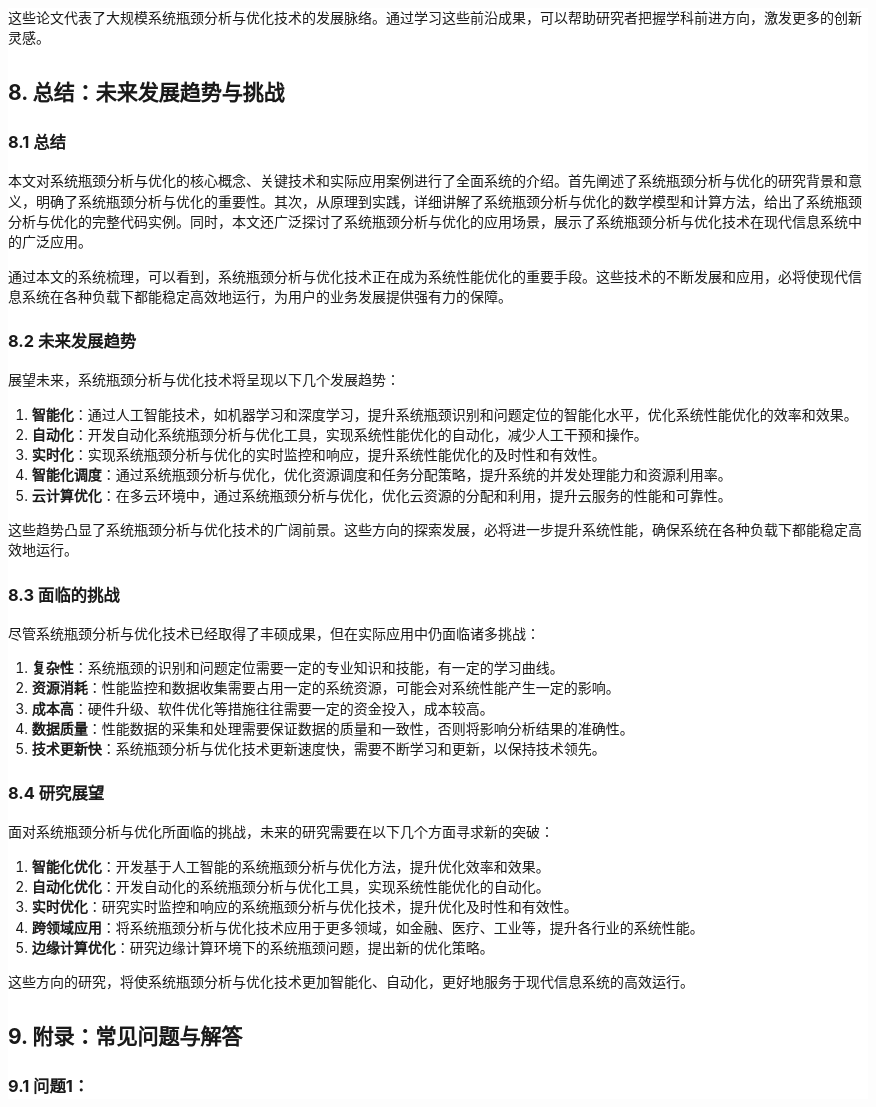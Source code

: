 这些论文代表了大规模系统瓶颈分析与优化技术的发展脉络。通过学习这些前沿成果，可以帮助研究者把握学科前进方向，激发更多的创新灵感。

## 8. 总结：未来发展趋势与挑战
### 8.1 总结

本文对系统瓶颈分析与优化的核心概念、关键技术和实际应用案例进行了全面系统的介绍。首先阐述了系统瓶颈分析与优化的研究背景和意义，明确了系统瓶颈分析与优化的重要性。其次，从原理到实践，详细讲解了系统瓶颈分析与优化的数学模型和计算方法，给出了系统瓶颈分析与优化的完整代码实例。同时，本文还广泛探讨了系统瓶颈分析与优化的应用场景，展示了系统瓶颈分析与优化技术在现代信息系统中的广泛应用。

通过本文的系统梳理，可以看到，系统瓶颈分析与优化技术正在成为系统性能优化的重要手段。这些技术的不断发展和应用，必将使现代信息系统在各种负载下都能稳定高效地运行，为用户的业务发展提供强有力的保障。

### 8.2 未来发展趋势

展望未来，系统瓶颈分析与优化技术将呈现以下几个发展趋势：

1. **智能化**：通过人工智能技术，如机器学习和深度学习，提升系统瓶颈识别和问题定位的智能化水平，优化系统性能优化的效率和效果。
2. **自动化**：开发自动化系统瓶颈分析与优化工具，实现系统性能优化的自动化，减少人工干预和操作。
3. **实时化**：实现系统瓶颈分析与优化的实时监控和响应，提升系统性能优化的及时性和有效性。
4. **智能化调度**：通过系统瓶颈分析与优化，优化资源调度和任务分配策略，提升系统的并发处理能力和资源利用率。
5. **云计算优化**：在多云环境中，通过系统瓶颈分析与优化，优化云资源的分配和利用，提升云服务的性能和可靠性。

这些趋势凸显了系统瓶颈分析与优化技术的广阔前景。这些方向的探索发展，必将进一步提升系统性能，确保系统在各种负载下都能稳定高效地运行。

### 8.3 面临的挑战

尽管系统瓶颈分析与优化技术已经取得了丰硕成果，但在实际应用中仍面临诸多挑战：

1. **复杂性**：系统瓶颈的识别和问题定位需要一定的专业知识和技能，有一定的学习曲线。
2. **资源消耗**：性能监控和数据收集需要占用一定的系统资源，可能会对系统性能产生一定的影响。
3. **成本高**：硬件升级、软件优化等措施往往需要一定的资金投入，成本较高。
4. **数据质量**：性能数据的采集和处理需要保证数据的质量和一致性，否则将影响分析结果的准确性。
5. **技术更新快**：系统瓶颈分析与优化技术更新速度快，需要不断学习和更新，以保持技术领先。

### 8.4 研究展望

面对系统瓶颈分析与优化所面临的挑战，未来的研究需要在以下几个方面寻求新的突破：

1. **智能化优化**：开发基于人工智能的系统瓶颈分析与优化方法，提升优化效率和效果。
2. **自动化优化**：开发自动化的系统瓶颈分析与优化工具，实现系统性能优化的自动化。
3. **实时优化**：研究实时监控和响应的系统瓶颈分析与优化技术，提升优化及时性和有效性。
4. **跨领域应用**：将系统瓶颈分析与优化技术应用于更多领域，如金融、医疗、工业等，提升各行业的系统性能。
5. **边缘计算优化**：研究边缘计算环境下的系统瓶颈问题，提出新的优化策略。

这些方向的研究，将使系统瓶颈分析与优化技术更加智能化、自动化，更好地服务于现代信息系统的高效运行。

## 9. 附录：常见问题与解答
### 9.1 问题1：

